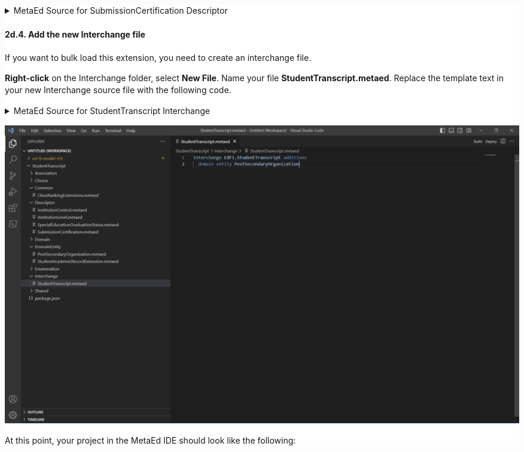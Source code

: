 <details><summary>MetaEd Source for SubmissionCertification Descriptor</summary></details>

#### 2d.4. Add the new Interchange file

If you want to bulk load this extension, you need to create an interchange
file.

**Right-click** on the Interchange folder, select **New File**. Name your file
**StudentTranscript.metaed**. Replace the template text in your new Interchange
source file with the following code.

<details><summary>MetaEd Source for StudentTranscript Interchange</summary></details>

![StudentTranscriptInterchangeFile](../../../../static/img/reference/ods-api/StudentTranscriptInterchangeFile.png)

At this point, your project in the MetaEd IDE should look like the following:

